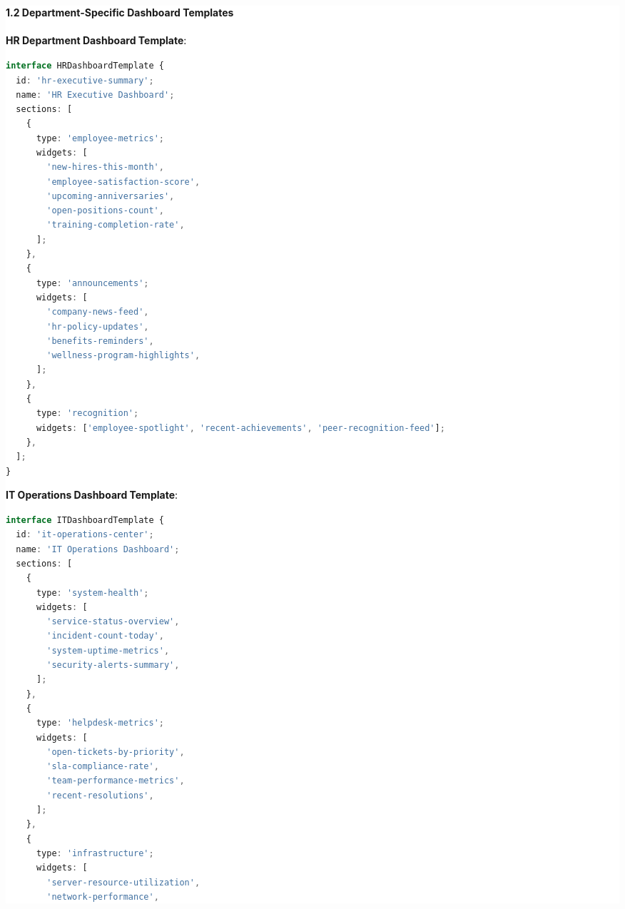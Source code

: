 #### 1.2 Department-Specific Dashboard Templates

**HR Department Dashboard Template**:

```typescript
interface HRDashboardTemplate {
  id: 'hr-executive-summary';
  name: 'HR Executive Dashboard';
  sections: [
    {
      type: 'employee-metrics';
      widgets: [
        'new-hires-this-month',
        'employee-satisfaction-score',
        'upcoming-anniversaries',
        'open-positions-count',
        'training-completion-rate',
      ];
    },
    {
      type: 'announcements';
      widgets: [
        'company-news-feed',
        'hr-policy-updates',
        'benefits-reminders',
        'wellness-program-highlights',
      ];
    },
    {
      type: 'recognition';
      widgets: ['employee-spotlight', 'recent-achievements', 'peer-recognition-feed'];
    },
  ];
}
```

**IT Operations Dashboard Template**:

```typescript
interface ITDashboardTemplate {
  id: 'it-operations-center';
  name: 'IT Operations Dashboard';
  sections: [
    {
      type: 'system-health';
      widgets: [
        'service-status-overview',
        'incident-count-today',
        'system-uptime-metrics',
        'security-alerts-summary',
      ];
    },
    {
      type: 'helpdesk-metrics';
      widgets: [
        'open-tickets-by-priority',
        'sla-compliance-rate',
        'team-performance-metrics',
        'recent-resolutions',
      ];
    },
    {
      type: 'infrastructure';
      widgets: [
        'server-resource-utilization',
        'network-performance',
```